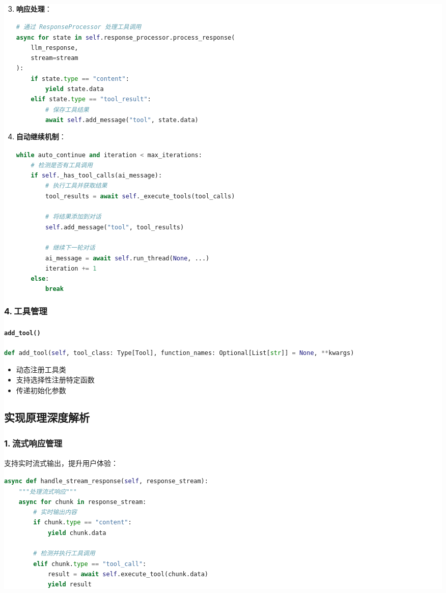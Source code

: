 3. **响应处理**：
   ```python
   # 通过 ResponseProcessor 处理工具调用
   async for state in self.response_processor.process_response(
       llm_response,
       stream=stream
   ):
       if state.type == "content":
           yield state.data
       elif state.type == "tool_result":
           # 保存工具结果
           await self.add_message("tool", state.data)
   ```

4. **自动继续机制**：
   ```python
   while auto_continue and iteration < max_iterations:
       # 检测是否有工具调用
       if self._has_tool_calls(ai_message):
           # 执行工具并获取结果
           tool_results = await self._execute_tools(tool_calls)
           
           # 将结果添加到对话
           self.add_message("tool", tool_results)
           
           # 继续下一轮对话
           ai_message = await self.run_thread(None, ...)
           iteration += 1
       else:
           break
   ```

### 4. 工具管理

#### `add_tool()`
```python
def add_tool(self, tool_class: Type[Tool], function_names: Optional[List[str]] = None, **kwargs)
```

- 动态注册工具类
- 支持选择性注册特定函数
- 传递初始化参数

## 实现原理深度解析

### 1. **流式响应管理**

支持实时流式输出，提升用户体验：

```python
async def handle_stream_response(self, response_stream):
    """处理流式响应"""
    async for chunk in response_stream:
        # 实时输出内容
        if chunk.type == "content":
            yield chunk.data
        
        # 检测并执行工具调用
        elif chunk.type == "tool_call":
            result = await self.execute_tool(chunk.data)
            yield result
```
